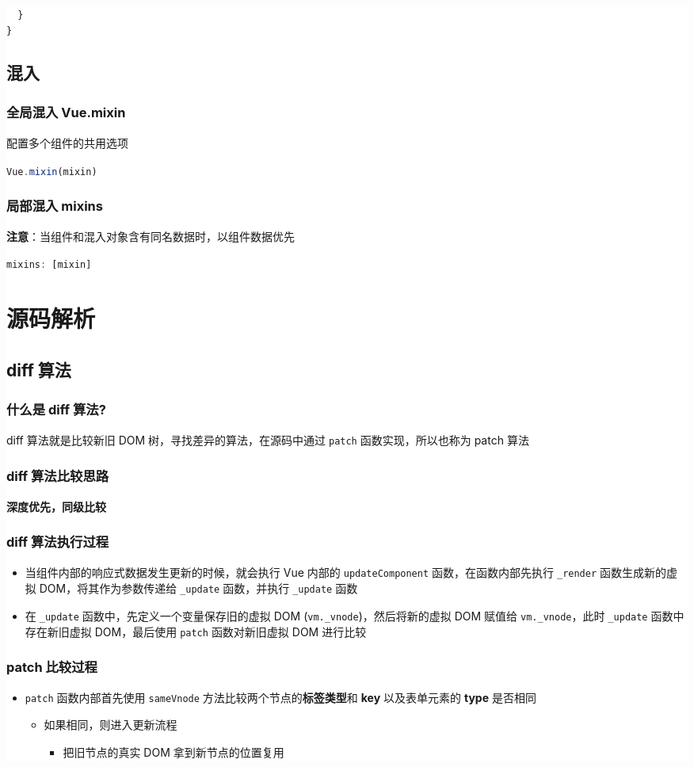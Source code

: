 ```js
  }
}
```

## 混入

### 全局混入 Vue.mixin

配置多个组件的共用选项

```js
Vue.mixin(mixin)
```

### 局部混入 mixins

**注意**：当组件和混入对象含有同名数据时，以组件数据优先

```js
mixins: [mixin]
```





# 源码解析

## diff 算法

### 什么是 diff 算法?

diff 算法就是比较新旧 DOM 树，寻找差异的算法，在源码中通过 `patch` 函数实现，所以也称为 patch 算法

### diff 算法比较思路

**深度优先，同级比较**

### diff 算法执行过程

- 当组件内部的响应式数据发生更新的时候，就会执行 Vue 内部的 `updateComponent` 函数，在函数内部先执行 `_render` 函数生成新的虚拟 DOM，将其作为参数传递给 `_update` 函数，并执行 `_update` 函数

- 在 `_update` 函数中，先定义一个变量保存旧的虚拟 DOM (`vm._vnode`)，然后将新的虚拟 DOM 赋值给 `vm._vnode`，此时 `_update` 函数中存在新旧虚拟 DOM，最后使用 `patch` 函数对新旧虚拟 DOM 进行比较

### patch 比较过程

- `patch` 函数内部首先使用 `sameVnode` 方法比较两个节点的**标签类型**和 **key** 以及表单元素的 **type** 是否相同

  - 如果相同，则进入更新流程

    - 把旧节点的真实 DOM 拿到新节点的位置复用
